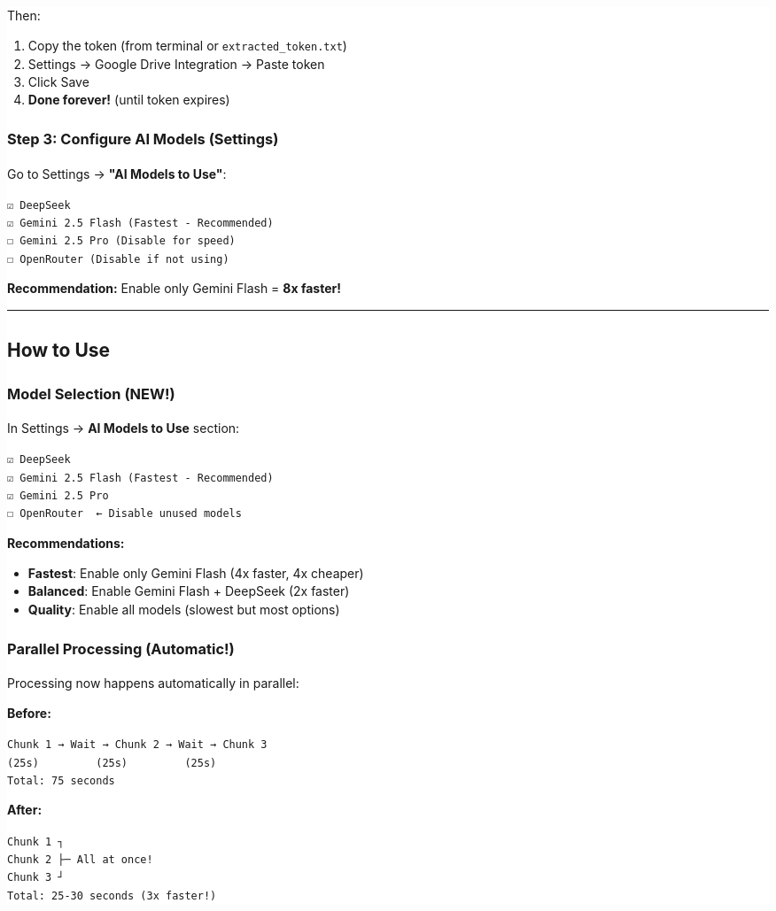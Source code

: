Then:
1. Copy the token (from terminal or `extracted_token.txt`)
2. Settings → Google Drive Integration → Paste token
3. Click Save
4. **Done forever!** (until token expires)

### Step 3: Configure AI Models (Settings)

Go to Settings → **"AI Models to Use"**:

```
☑️ DeepSeek
☑️ Gemini 2.5 Flash (Fastest - Recommended)
☐ Gemini 2.5 Pro (Disable for speed)
☐ OpenRouter (Disable if not using)
```

**Recommendation:** Enable only Gemini Flash = **8x faster!**

---

## How to Use

### Model Selection (NEW!)

In Settings → **AI Models to Use** section:

```
☑️ DeepSeek
☑️ Gemini 2.5 Flash (Fastest - Recommended)
☑️ Gemini 2.5 Pro
☐ OpenRouter  ← Disable unused models
```

**Recommendations:**
- **Fastest**: Enable only Gemini Flash (4x faster, 4x cheaper)
- **Balanced**: Enable Gemini Flash + DeepSeek (2x faster)
- **Quality**: Enable all models (slowest but most options)

### Parallel Processing (Automatic!)

Processing now happens automatically in parallel:

**Before:**
```
Chunk 1 → Wait → Chunk 2 → Wait → Chunk 3
(25s)         (25s)         (25s)
Total: 75 seconds
```

**After:**
```
Chunk 1 ┐
Chunk 2 ├─ All at once!
Chunk 3 ┘
Total: 25-30 seconds (3x faster!)
```
